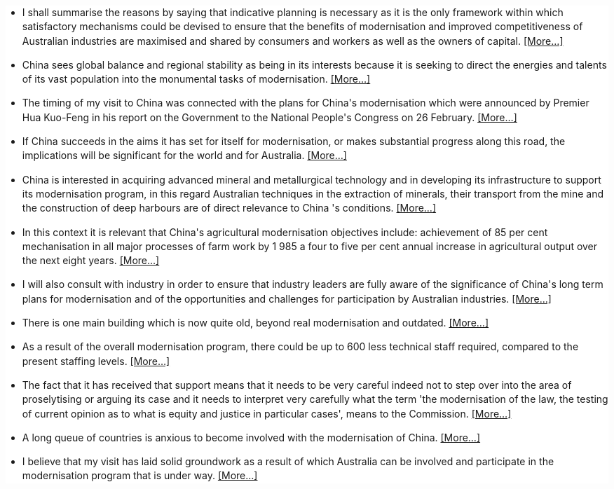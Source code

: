 * I shall summarise the reasons by saying that indicative planning is necessary as it is the only framework within which satisfactory mechanisms could be devised to ensure that the benefits of <span class="highlight">modernisation</span> and improved competitiveness of Australian industries are maximised and shared by consumers and workers as well as the owners of capital. [[More&hellip;]](https://historichansard.net/hofreps/1978/19780525_reps_31_hor109/#subdebate-22-0)

* China sees global balance and regional stability as being in its interests because it is seeking to direct the energies and talents of its vast population into the monumental tasks of <span class="highlight">modernisation</span>. [[More&hellip;]](https://historichansard.net/hofreps/1978/19780608_reps_31_hor109/#debate-54)

* The timing of my visit to China was connected with the plans for China's <span class="highlight">modernisation</span> which were announced by Premier Hua Kuo-Feng in his report on the Government to the National People's Congress on 26 February. [[More&hellip;]](https://historichansard.net/hofreps/1978/19780608_reps_31_hor109/#debate-54)

* If China succeeds in the aims it has set for itself for <span class="highlight">modernisation</span>, or makes substantial progress along this road, the implications will be significant for the world and for Australia. [[More&hellip;]](https://historichansard.net/hofreps/1978/19780608_reps_31_hor109/#debate-54)

* China is interested in acquiring advanced mineral and metallurgical technology and in developing its infrastructure to support its <span class="highlight">modernisation</span> program, in this regard Australian techniques in the extraction of minerals, their transport from the mine and the construction of deep harbours are of direct relevance to China 's conditions. [[More&hellip;]](https://historichansard.net/hofreps/1978/19780608_reps_31_hor109/#debate-54)

* In this context it is relevant that China's agricultural <span class="highlight">modernisation</span> objectives include: achievement of 85 per cent mechanisation in all major processes of farm work by 1 985 a four to five per cent annual increase in agricultural output over the next eight years. [[More&hellip;]](https://historichansard.net/hofreps/1978/19780608_reps_31_hor109/#debate-54)

* I will also consult with industry in order to ensure that industry leaders are fully aware of the significance of China's long term plans for <span class="highlight">modernisation</span> and of the opportunities and challenges for participation by Australian industries. [[More&hellip;]](https://historichansard.net/hofreps/1978/19780608_reps_31_hor109/#debate-54)

* There is one main building which is now quite old, beyond real <span class="highlight">modernisation</span> and outdated. [[More&hellip;]](https://historichansard.net/hofreps/1978/19780920_reps_31_hor110/#debate-27)

* As a result of the overall <span class="highlight">modernisation</span> program, there could be up to 600 less technical staff required, compared to the present staffing levels. [[More&hellip;]](https://historichansard.net/hofreps/1978/19781024_reps_31_hor111/#subdebate-32-3)

* The fact that it has received that support means that it needs to be very careful indeed not to step over into the area of proselytising or arguing its case and it needs to interpret very carefully what the term 'the <span class="highlight">modernisation</span> of the law, the testing of current opinion as to what is equity and justice in particular cases', means to the Commission. [[More&hellip;]](https://historichansard.net/hofreps/1978/19781026_reps_31_hor111/#debate-45)

* A long queue of countries is anxious to become involved with the <span class="highlight">modernisation</span> of China. [[More&hellip;]](https://historichansard.net/hofreps/1978/19781107_reps_31_hor112/#subdebate-23-0)

* I believe that my visit has laid solid groundwork as a result of which Australia can be involved and participate in the <span class="highlight">modernisation</span> program that is under way. [[More&hellip;]](https://historichansard.net/hofreps/1978/19781107_reps_31_hor112/#subdebate-23-0)
